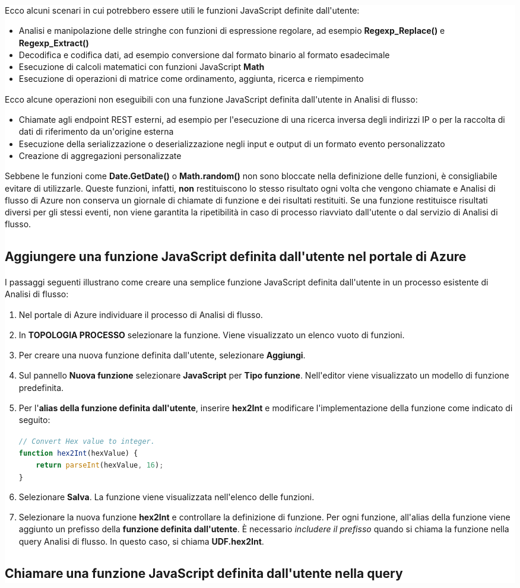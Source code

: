 Ecco alcuni scenari in cui potrebbero essere utili le funzioni JavaScript definite dall'utente:
* Analisi e manipolazione delle stringhe con funzioni di espressione regolare, ad esempio **Regexp_Replace()** e **Regexp_Extract()**
* Decodifica e codifica dati, ad esempio conversione dal formato binario al formato esadecimale
* Esecuzione di calcoli matematici con funzioni JavaScript **Math**
* Esecuzione di operazioni di matrice come ordinamento, aggiunta, ricerca e riempimento

Ecco alcune operazioni non eseguibili con una funzione JavaScript definita dall'utente in Analisi di flusso:
* Chiamate agli endpoint REST esterni, ad esempio per l'esecuzione di una ricerca inversa degli indirizzi IP o per la raccolta di dati di riferimento da un'origine esterna
* Esecuzione della serializzazione o deserializzazione negli input e output di un formato evento personalizzato
* Creazione di aggregazioni personalizzate

Sebbene le funzioni come **Date.GetDate()** o **Math.random()** non sono bloccate nella definizione delle funzioni, è consigliabile evitare di utilizzarle. Queste funzioni, infatti, **non** restituiscono lo stesso risultato ogni volta che vengono chiamate e Analisi di flusso di Azure non conserva un giornale di chiamate di funzione e dei risultati restituiti. Se una funzione restituisce risultati diversi per gli stessi eventi, non viene garantita la ripetibilità in caso di processo riavviato dall'utente o dal servizio di Analisi di flusso.

## <a name="add-a-javascript-user-defined-function-in-the-azure-portal"></a>Aggiungere una funzione JavaScript definita dall'utente nel portale di Azure
I passaggi seguenti illustrano come creare una semplice funzione JavaScript definita dall'utente in un processo esistente di Analisi di flusso:

1.  Nel portale di Azure individuare il processo di Analisi di flusso.
2.  In **TOPOLOGIA PROCESSO** selezionare la funzione. Viene visualizzato un elenco vuoto di funzioni.
3.  Per creare una nuova funzione definita dall'utente, selezionare **Aggiungi**.
4.  Sul pannello **Nuova funzione** selezionare **JavaScript** per **Tipo funzione**. Nell'editor viene visualizzato un modello di funzione predefinita.
5.  Per l'**alias della funzione definita dall'utente**, inserire **hex2Int** e modificare l'implementazione della funzione come indicato di seguito:

    ```javascript
    // Convert Hex value to integer.
    function hex2Int(hexValue) {
        return parseInt(hexValue, 16);
    }
    ```

6.  Selezionare **Salva**. La funzione viene visualizzata nell'elenco delle funzioni.
7.  Selezionare la nuova funzione **hex2Int** e controllare la definizione di funzione. Per ogni funzione, all'alias della funzione viene aggiunto un prefisso della **funzione definita dall'utente**. È necessario *includere il prefisso* quando si chiama la funzione nella query Analisi di flusso. In questo caso, si chiama **UDF.hex2Int**.

## <a name="call-a-javascript-user-defined-function-in-a-query"></a>Chiamare una funzione JavaScript definita dall'utente nella query
